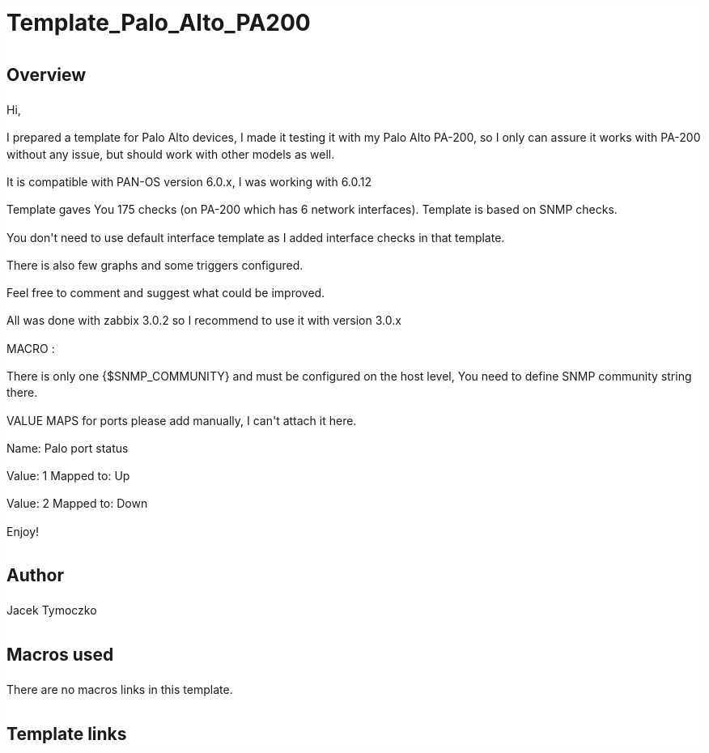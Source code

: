 # Template_Palo_Alto_PA200

## Overview

Hi,


I prepared a template for Palo Alto devices, I made it testing it with my Palo Alto PA-200, so I only can assure it works with PA-200 without any issue, but should work with other models as well.


It is compatible with PAN-OS version 6.0.x, I was working with 6.0.12


Template gaves You 175 checks (on PA-200 which has 6 network interfaces). Template is based on SNMP checks. 


You don't need to use default interface template as I added interface checks in that template. 


There is also few graphs and some triggers configured.


Feel free to comment and suggest what could be improved.


All was done with zabbix 3.0.2 so I recommend to use it with version 3.0.x  
  



MACRO :


There is only one {$SNMP\_COMMUNITY} and must be configured on the host level, You need to define SNMP community string there.


VALUE MAPS for ports please add manually, I can't attach it here.


Name: Palo port status


Value: 1 Mapped to: Up


Value: 2 Mapped to: Down


Enjoy!



## Author

Jacek Tymoczko

## Macros used

There are no macros links in this template.

## Template links
